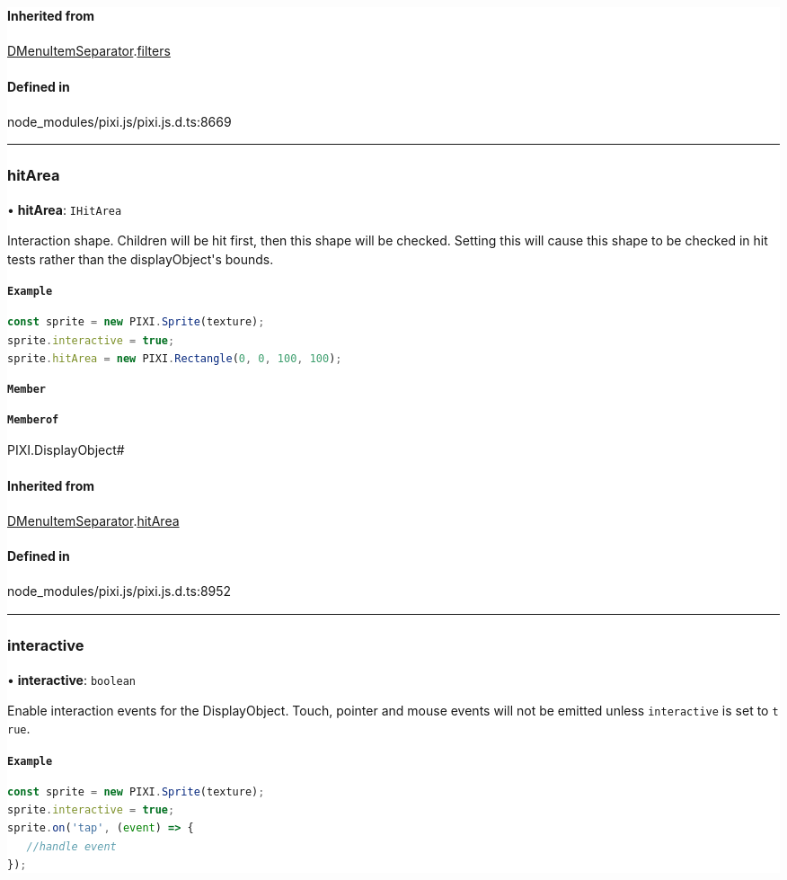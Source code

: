 #### Inherited from

[DMenuItemSeparator](DMenuItemSeparator.md).[filters](DMenuItemSeparator.md#filters)

#### Defined in

node_modules/pixi.js/pixi.js.d.ts:8669

___

### hitArea

• **hitArea**: `IHitArea`

Interaction shape. Children will be hit first, then this shape will be checked.
Setting this will cause this shape to be checked in hit tests rather than the displayObject's bounds.

**`Example`**

```ts
const sprite = new PIXI.Sprite(texture);
sprite.interactive = true;
sprite.hitArea = new PIXI.Rectangle(0, 0, 100, 100);
```

**`Member`**

**`Memberof`**

PIXI.DisplayObject#

#### Inherited from

[DMenuItemSeparator](DMenuItemSeparator.md).[hitArea](DMenuItemSeparator.md#hitarea)

#### Defined in

node_modules/pixi.js/pixi.js.d.ts:8952

___

### interactive

• **interactive**: `boolean`

Enable interaction events for the DisplayObject. Touch, pointer and mouse
events will not be emitted unless `interactive` is set to `true`.

**`Example`**

```ts
const sprite = new PIXI.Sprite(texture);
sprite.interactive = true;
sprite.on('tap', (event) => {
   //handle event
});
```
